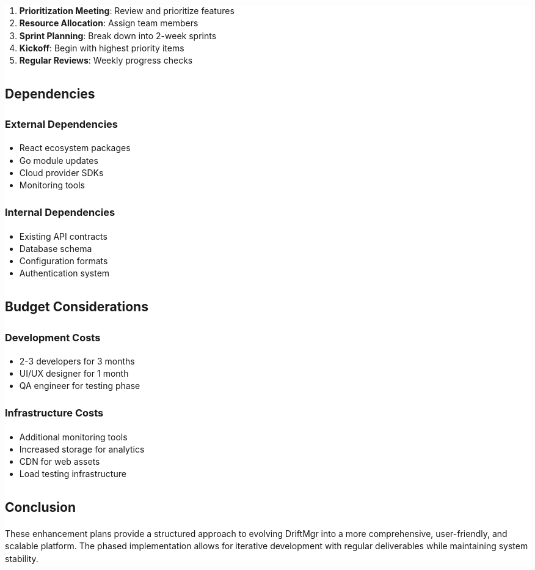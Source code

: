 1. **Prioritization Meeting**: Review and prioritize features
2. **Resource Allocation**: Assign team members
3. **Sprint Planning**: Break down into 2-week sprints
4. **Kickoff**: Begin with highest priority items
5. **Regular Reviews**: Weekly progress checks

## Dependencies

### External Dependencies
- React ecosystem packages
- Go module updates
- Cloud provider SDKs
- Monitoring tools

### Internal Dependencies
- Existing API contracts
- Database schema
- Configuration formats
- Authentication system

## Budget Considerations

### Development Costs
- 2-3 developers for 3 months
- UI/UX designer for 1 month
- QA engineer for testing phase

### Infrastructure Costs
- Additional monitoring tools
- Increased storage for analytics
- CDN for web assets
- Load testing infrastructure

## Conclusion

These enhancement plans provide a structured approach to evolving DriftMgr into a more comprehensive, user-friendly, and scalable platform. The phased implementation allows for iterative development with regular deliverables while maintaining system stability.